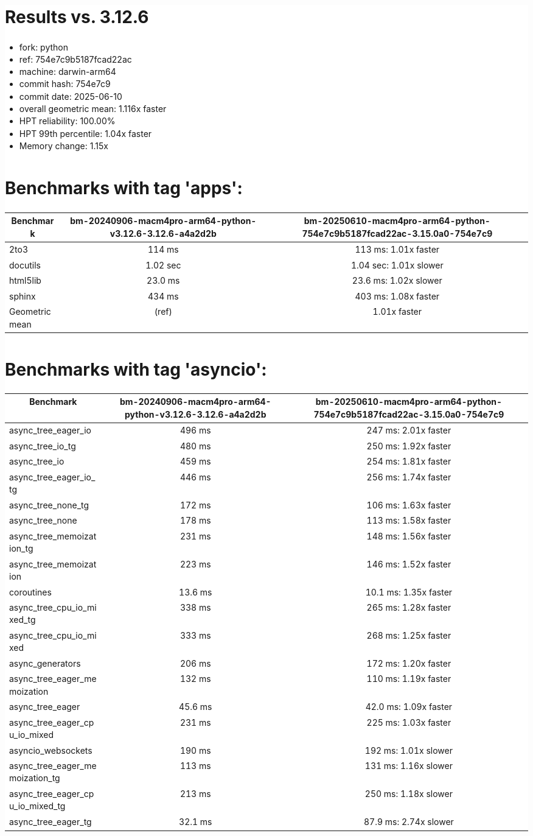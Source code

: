# Results vs. 3.12.6

- fork: python
- ref: 754e7c9b5187fcad22ac
- machine: darwin-arm64
- commit hash: 754e7c9
- commit date: 2025-06-10
- overall geometric mean: 1.116x faster
- HPT reliability: 100.00%
- HPT 99th percentile: 1.04x faster
- Memory change: 1.15x

Benchmarks with tag 'apps':
===========================

| Benchmark      | bm-20240906-macm4pro-arm64-python-v3.12.6-3.12.6-a4a2d2b | bm-20250610-macm4pro-arm64-python-754e7c9b5187fcad22ac-3.15.0a0-754e7c9 |
|----------------|:--------------------------------------------------------:|:-----------------------------------------------------------------------:|
| 2to3           | 114 ms                                                   | 113 ms: 1.01x faster                                                    |
| docutils       | 1.02 sec                                                 | 1.04 sec: 1.01x slower                                                  |
| html5lib       | 23.0 ms                                                  | 23.6 ms: 1.02x slower                                                   |
| sphinx         | 434 ms                                                   | 403 ms: 1.08x faster                                                    |
| Geometric mean | (ref)                                                    | 1.01x faster                                                            |

Benchmarks with tag 'asyncio':
==============================

| Benchmark                        | bm-20240906-macm4pro-arm64-python-v3.12.6-3.12.6-a4a2d2b | bm-20250610-macm4pro-arm64-python-754e7c9b5187fcad22ac-3.15.0a0-754e7c9 |
|----------------------------------|:--------------------------------------------------------:|:-----------------------------------------------------------------------:|
| async_tree_eager_io              | 496 ms                                                   | 247 ms: 2.01x faster                                                    |
| async_tree_io_tg                 | 480 ms                                                   | 250 ms: 1.92x faster                                                    |
| async_tree_io                    | 459 ms                                                   | 254 ms: 1.81x faster                                                    |
| async_tree_eager_io_tg           | 446 ms                                                   | 256 ms: 1.74x faster                                                    |
| async_tree_none_tg               | 172 ms                                                   | 106 ms: 1.63x faster                                                    |
| async_tree_none                  | 178 ms                                                   | 113 ms: 1.58x faster                                                    |
| async_tree_memoization_tg        | 231 ms                                                   | 148 ms: 1.56x faster                                                    |
| async_tree_memoization           | 223 ms                                                   | 146 ms: 1.52x faster                                                    |
| coroutines                       | 13.6 ms                                                  | 10.1 ms: 1.35x faster                                                   |
| async_tree_cpu_io_mixed_tg       | 338 ms                                                   | 265 ms: 1.28x faster                                                    |
| async_tree_cpu_io_mixed          | 333 ms                                                   | 268 ms: 1.25x faster                                                    |
| async_generators                 | 206 ms                                                   | 172 ms: 1.20x faster                                                    |
| async_tree_eager_memoization     | 132 ms                                                   | 110 ms: 1.19x faster                                                    |
| async_tree_eager                 | 45.6 ms                                                  | 42.0 ms: 1.09x faster                                                   |
| async_tree_eager_cpu_io_mixed    | 231 ms                                                   | 225 ms: 1.03x faster                                                    |
| asyncio_websockets               | 190 ms                                                   | 192 ms: 1.01x slower                                                    |
| async_tree_eager_memoization_tg  | 113 ms                                                   | 131 ms: 1.16x slower                                                    |
| async_tree_eager_cpu_io_mixed_tg | 213 ms                                                   | 250 ms: 1.18x slower                                                    |
| async_tree_eager_tg              | 32.1 ms                                                  | 87.9 ms: 2.74x slower                                                   |